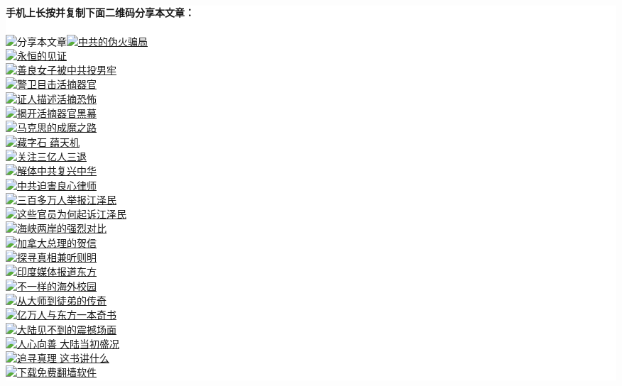 <strong>手机上长按并复制下面二维码分享本文章：</strong><br><br><img src="https://chart.apis.google.com/chart?cht=qr&chs=240x240&choe=UTF-8&chld=M|2&chl=https://github.com/xfymyx3585/djy/blob/master/gb/6/7/25/n1398406.md%231" title="分享本文章"></td><td VALIGN=TOP><a href="https://github.com/xfymyx3585/djy/blob/master/gb/16/1/21/n4622075.md?dfh#1" target="_blank"><img src="https://raw.githubusercontent.com/xfymyx3585/djy/master/gb/300/wei-f1.jpg" title="中共的伪火骗局"  alt="中共的伪火骗局"></a><br><a href="https://github.com/xfymyx3585/www/blob/master/README.md?dfh#9" target="_blank"><img src="https://raw.githubusercontent.com/xfymyx3585/djy/master/gb/300/yong-h.jpg" title="永恒的见证"  alt="永恒的见证"></a><br><a href="https://github.com/xfymyx3585/djy/blob/master/gb/13/9/29/n3974789.md?dfh#1" target="_blank"><img src="https://raw.githubusercontent.com/xfymyx3585/djy/master/gb/300/shang-lnz.jpg" title="善良女子被中共投男牢"  alt="善良女子被中共投男牢"></a><br><a href="https://github.com/xfymyx3585/djy/blob/master/gb/16/3/16/n4663449.md?dfh#1" target="_blank"><img src="https://raw.githubusercontent.com/xfymyx3585/djy/master/gb/300/huo-z3.jpg" title="警卫目击活摘器官"  alt="警卫目击活摘器官"></a><br><a href="https://github.com/xfymyx3585/djy/blob/master/gb/16/8/7/n8177641.md?dfh#1" target="_blank"><img src="https://raw.githubusercontent.com/xfymyx3585/djy/master/gb/300/huo-z4.jpg" title="证人描述活摘恐怖"  alt="证人描述活摘恐怖"></a><br><a href="https://github.com/xfymyx3585/djy/blob/master/gb/10/4/19/n2881569.md?dfh#1" target="_blank"><img src="https://raw.githubusercontent.com/xfymyx3585/djy/master/gb/300/huo-z1.jpg" title="揭开活摘器官黑幕"  alt="揭开活摘器官黑幕"></a><br><a href="https://github.com/xfymyx3585/djy/blob/master/gb/10/11/7/n3077476.md?dfh#1" target="_blank"><img src="https://raw.githubusercontent.com/xfymyx3585/djy/master/gb/300/ma-ks.jpg" title="马克思的成魔之路"  alt="马克思的成魔之路"></a><br><a href="https://github.com/xfymyx3585/djy/blob/master/gb/14/6/9/n4173977.md?dfh#1" target="_blank"><img src="https://raw.githubusercontent.com/xfymyx3585/djy/master/gb/300/chang-zs.jpg" title="藏字石 蕴天机"  alt="藏字石 蕴天机"></a><br><a href="https://github.com/xfymyx3585/djy/blob/master/gb/18/5/10/n10381511.md?dfh#1" target="_blank"><img src="https://raw.githubusercontent.com/xfymyx3585/djy/master/gb/300/st1.jpg" title="关注三亿人三退"  alt="关注三亿人三退"></a><br><a href="https://github.com/xfymyx3585/djy/blob/master/gb/18/3/21/n10237682.md?dfh#1" target="_blank"><img src="https://raw.githubusercontent.com/xfymyx3585/djy/master/gb/300/jie-t.jpg" title="解体中共复兴中华"  alt="解体中共复兴中华"></a><br><a href="https://github.com/xfymyx3585/djy/blob/master/gb/9/2/9/n2422991.md?dfh#1" target="_blank"><img src="https://raw.githubusercontent.com/xfymyx3585/djy/master/gb/300/gao-zs.jpg" title="中共迫害良心律师"  alt="中共迫害良心律师"></a><br><a href="https://github.com/xfymyx3585/djy/blob/master/gb/18/12/9/n10900044.md?dfh#1" target="_blank"><img src="https://raw.githubusercontent.com/xfymyx3585/djy/master/gb/300/sj1.jpg" title="三百多万人举报江泽民"  alt="三百多万人举报江泽民"></a><br><a href="https://github.com/xfymyx3585/djy/blob/master/gb/18/8/28/n10672014.md?dfh#1" target="_blank"><img src="https://raw.githubusercontent.com/xfymyx3585/djy/master/gb/300/sj2.jpg" title="这些官员为何起诉江泽民"  alt="这些官员为何起诉江泽民"></a><br><a href="https://github.com/xfymyx3585/djy/blob/master/gb/8/12/18/n2367165.md?dfh#1" target="_blank"><img src="https://raw.githubusercontent.com/xfymyx3585/djy/master/gb/300/liangan.jpg" title="海峡两岸的强烈对比"  alt="海峡两岸的强烈对比"></a><br><a href="https://github.com/xfymyx3585/djy/blob/master/gb/15/12/10/n4593139.md?dfh#1" target="_blank"><img src="https://raw.githubusercontent.com/xfymyx3585/djy/master/gb/300/jia-ndzl.jpg" title="加拿大总理的贺信"  alt="加拿大总理的贺信"></a><br><a href="https://github.com/xfymyx3585/djy/blob/master/gb/11/6/17/n3289382.md?dfh#1" target="_blank"><img src="https://raw.githubusercontent.com/xfymyx3585/djy/master/gb/300/xiao-wd.jpg" title="探寻真相兼听则明"  alt="探寻真相兼听则明"></a><br><a href="https://github.com/xfymyx3585/djy/blob/master/gb/18/10/27/n10812623.md?dfh#1" target="_blank"><img src="https://raw.githubusercontent.com/xfymyx3585/djy/master/gb/300/yindu.jpg" title="印度媒体报道东方"  alt="印度媒体报道东方"></a><br><a href="https://github.com/xfymyx3585/djy/blob/master/gb/18/6/9/n10469652.md?dfh#1" target="_blank"><img src="https://raw.githubusercontent.com/xfymyx3585/djy/master/gb/300/xie-j.jpg" title="不一样的海外校园"  alt="不一样的海外校园"></a><br><a href="https://github.com/xfymyx3585/djy/blob/master/gb/7/4/5/n1669415.md?dfh#1" target="_blank"><img src="https://raw.githubusercontent.com/xfymyx3585/djy/master/gb/300/li-up.jpg" title="从大师到徒弟的传奇"  alt="从大师到徒弟的传奇"></a><br><a href="https://github.com/xfymyx3585/djy/blob/master/gb/17/5/26/n9191512.md?dfh#1" target="_blank"><img src="https://raw.githubusercontent.com/xfymyx3585/djy/master/gb/300/zfl2.jpg" title="亿万人与东方一本奇书"  alt="亿万人与东方一本奇书"></a><br><a href="https://github.com/xfymyx3585/djy/blob/master/gb/13/11/27/n4020290.md?dfh#1" target="_blank"><img src="https://raw.githubusercontent.com/xfymyx3585/djy/master/gb/300/zhen-h.jpg" title="大陆见不到的震撼场面"  alt="大陆见不到的震撼场面"></a><br><a href="https://github.com/xfymyx3585/djy/blob/master/gb/15/7/17/n4482910.md?dfh#1" target="_blank"><img src="https://raw.githubusercontent.com/xfymyx3585/djy/master/gb/300/dalu-sk.jpg" title="人心向善 大陆当初盛况"  alt="人心向善 大陆当初盛况"></a><br><a href="https://github.com/xfymyx3585/djy/blob/master/gb/19/1/5/n10955468.md?dfh#1" target="_blank"><img src="https://raw.githubusercontent.com/xfymyx3585/djy/master/gb/300/zfl1.jpg" title="追寻真理 这书讲什么"  alt="追寻真理 这书讲什么"></a><br><a href="https://github.com/xfymyx3585/www/blob/master/README.md?dfh#1" target="_blank"><img src="https://raw.githubusercontent.com/xfymyx3585/djy/master/gb/300/fq1.jpg" title="下载免费翻墙软件"  alt="下载免费翻墙软件"></a><br></td></tr></table>
